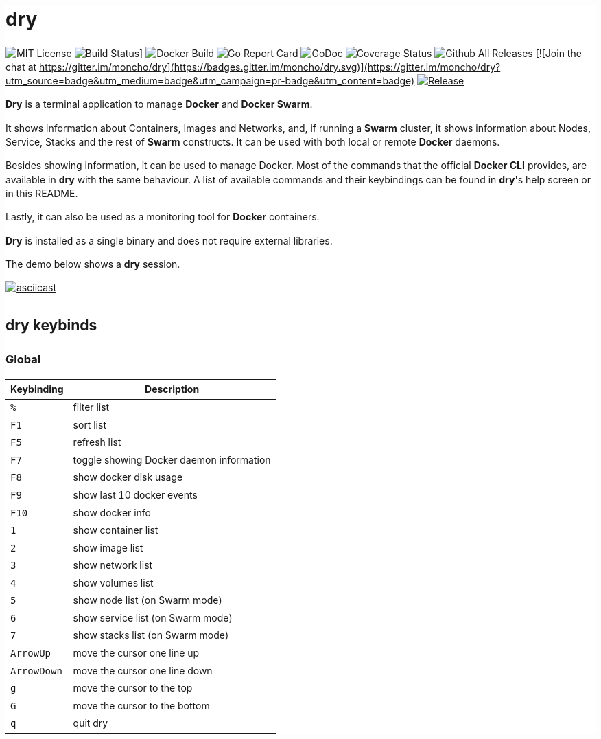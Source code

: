 # dry

[![MIT License](https://img.shields.io/github/license/mashape/apistatus.svg)](https://github.com/moncho/dryblob/master/LICENSE)
![Build Status](https://github.com/moncho/dry/actions/workflows/go.yml/badge.svg)]
![Docker Build](https://github.com/moncho/dry/workflows/.github/workflows/docker.yml/badge.svg)
[![Go Report Card](https://goreportcard.com/badge/github.com/moncho/dry)](https://goreportcard.com/report/github.com/moncho/dry)
[![GoDoc](https://godoc.org/github.com/moncho/dry?status.svg)](https://godoc.org/github.com/moncho/dry)
[![Coverage Status](https://coveralls.io/repos/github/moncho/dry/badge.svg?branch=master)](https://coveralls.io/github/moncho/dry?branch=master)
[![Github All Releases](https://img.shields.io/github/downloads/moncho/dry/total.svg)]()
[![Join the chat at https://gitter.im/moncho/dry](https://badges.gitter.im/moncho/dry.svg)](https://gitter.im/moncho/dry?utm_source=badge&utm_medium=badge&utm_campaign=pr-badge&utm_content=badge)
[![Release](https://img.shields.io/github/release/moncho/dry.svg?style=flat-square)](https://github.com/moncho/dry/releases/latest)

**Dry** is a terminal application to manage **Docker** and **Docker Swarm**.

It shows information about Containers, Images and Networks, and, if running a **Swarm** cluster, it shows information about Nodes, Service, Stacks and the rest of **Swarm** constructs. It can be used with both local or remote **Docker** daemons.

Besides showing information, it can be used to manage Docker. Most of the commands that the official **Docker CLI** provides, are available in **dry** with the same behaviour. A list of available commands and their keybindings can be found in **dry**'s help screen or in this README.

Lastly, it can also be used as a monitoring tool for **Docker** containers.

**Dry** is installed as a single binary and does not require external libraries.

The demo below shows a **dry** session.

[![asciicast](https://asciinema.org/a/35825.png)](https://asciinema.org/a/35825?autoplay=1&speed=1.5)

## **dry** keybinds

### Global

Keybinding           | Description
---------------------|---------------------------------------
<kbd>%</kbd>         | filter list
<kbd>F1</kbd>        | sort list
<kbd>F5</kbd>        | refresh list
<kbd>F7</kbd>        | toggle showing Docker daemon information
<kbd>F8</kbd>        | show docker disk usage
<kbd>F9</kbd>        | show last 10 docker events
<kbd>F10</kbd>       | show docker info
<kbd>1</kbd>         | show container list
<kbd>2</kbd>         | show image list
<kbd>3</kbd>         | show network list
<kbd>4</kbd>         | show volumes list
<kbd>5</kbd>         | show node list (on Swarm mode)
<kbd>6</kbd>         | show service list (on Swarm mode)
<kbd>7</kbd>         | show stacks list (on Swarm mode)
<kbd>ArrowUp</kbd>   | move the cursor one line up
<kbd>ArrowDown</kbd> | move the cursor one line down
<kbd>g</kbd>         | move the cursor to the top
<kbd>G</kbd>         | move the cursor to the bottom
<kbd>q</kbd>         | quit dry
